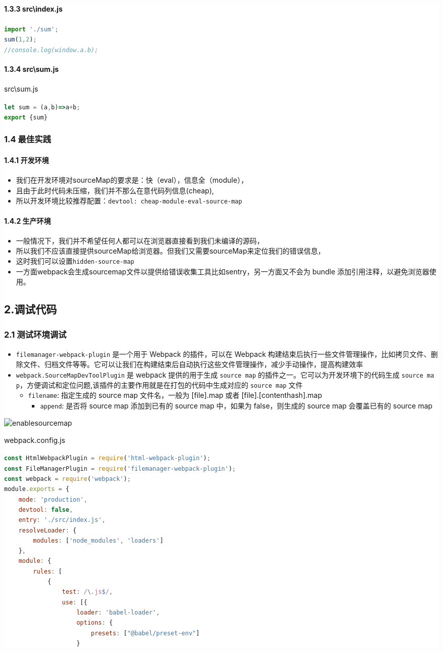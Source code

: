  #### 1.3.3 src\\index.js 

```javascript
import './sum';
sum(1,2);
//console.log(window.a.b);
```

 #### 1.3.4 src\\sum.js 

src\\sum.js

```javascript
let sum = (a,b)=>a+b;
export {sum}
```

 ### 1.4 最佳实践 

 #### 1.4.1 开发环境 

* 我们在开发环境对sourceMap的要求是：快（eval），信息全（module），
* 且由于此时代码未压缩，我们并不那么在意代码列信息(cheap),
* 所以开发环境比较推荐配置：`devtool: cheap-module-eval-source-map`

 #### 1.4.2 生产环境 

* 一般情况下，我们并不希望任何人都可以在浏览器直接看到我们未编译的源码，
* 所以我们不应该直接提供sourceMap给浏览器。但我们又需要sourceMap来定位我们的错误信息，
* 这时我们可以设置`hidden-source-map`
* 一方面webpack会生成sourcemap文件以提供给错误收集工具比如sentry，另一方面又不会为 bundle 添加引用注释，以避免浏览器使用。

 ## 2.调试代码 

 ### 2.1 测试环境调试 

* `filemanager-webpack-plugin` 是一个用于 Webpack 的插件，可以在 Webpack 构建结束后执行一些文件管理操作，比如拷贝文件、删除文件、归档文件等等。它可以让我们在构建结束后自动执行这些文件管理操作，减少手动操作，提高构建效率
* `webpack.SourceMapDevToolPlugin` 是 webpack 提供的用于生成 `source map` 的插件之一。它可以为开发环境下的代码生成 `source map`，方便调试和定位问题,该插件的主要作用就是在打包的代码中生成对应的 `source map` 文件
  * `filename`: 指定生成的 source map 文件名，一般为 \[file\].map 或者 \[file\].\[contenthash\].map
    * `append`: 是否将 source map 添加到已有的 source map 中，如果为 false，则生成的 source map 会覆盖已有的 source map

![enablesourcemap](http://img.zhufengpeixun.cn/enablesourcemap.png)

webpack.config.js

```javascript
const HtmlWebpackPlugin = require('html-webpack-plugin');
const FileManagerPlugin = require('filemanager-webpack-plugin');
const webpack = require('webpack');
module.exports = {
    mode: 'production',
    devtool: false,
    entry: './src/index.js',
    resolveLoader: {
        modules: ['node_modules', 'loaders']
    },
    module: {
        rules: [
            {
                test: /\.js$/,
                use: [{
                    loader: 'babel-loader',
                    options: {
                        presets: ["@babel/preset-env"]
                    }
```